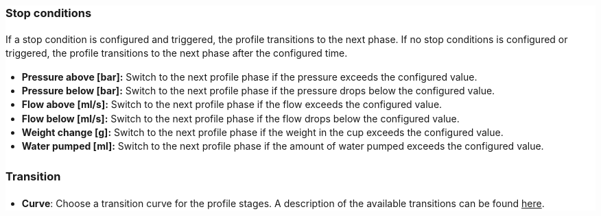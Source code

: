 ### Stop conditions

If a stop condition is configured and triggered, the profile transitions to the next phase. If no stop conditions is configured or triggered, the profile transitions to the next phase after the configured time.

- **Pressure above [bar]:** Switch to the next profile phase if the pressure exceeds the configured value.
- **Pressure below [bar]:** Switch to the next profile phase if the pressure drops below the configured value. 
- **Flow above [ml/s]:** Switch to the next profile phase if the flow exceeds the configured value. 
- **Flow below [ml/s]:** Switch to the next profile phase if the flow drops below the configured value. 
- **Weight change [g]:** Switch to the next profile phase if the weight in the cup exceeds the configured value. 
- **Water pumped [ml]:** Switch to the next profile phase if the amount of water pumped exceeds the configured value. 

### Transition
- **Curve**: Choose a transition curve for the profile stages. A description of the available transitions can be found [here](https://gaggiuino.github.io/#/learning/user-manual?id=easing).

